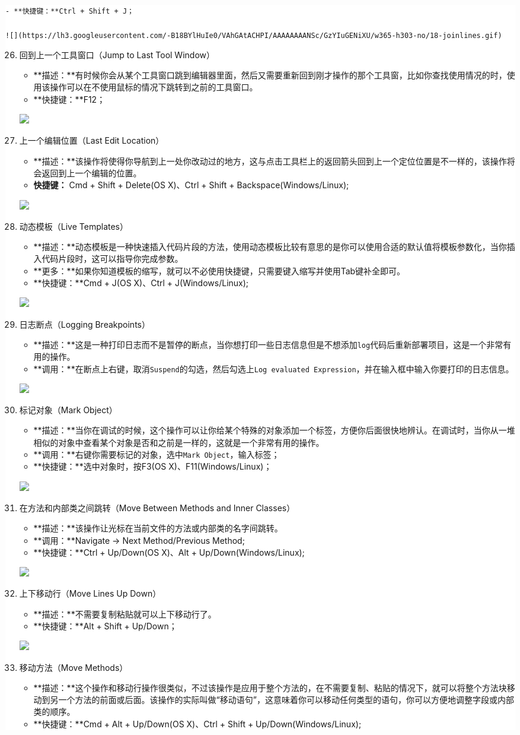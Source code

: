 	- **快捷键：**Ctrl + Shift + J；

	![](https://lh3.googleusercontent.com/-B18BYlHuIe0/VAhGAtACHPI/AAAAAAAANSc/GzYIuGENiXU/w365-h303-no/18-joinlines.gif)

26. 回到上一个工具窗口（Jump to Last Tool Window）
	- **描述：**有时候你会从某个工具窗口跳到编辑器里面，然后又需要重新回到刚才操作的那个工具窗，比如你查找使用情况的时，使用该操作可以在不使用鼠标的情况下跳转到之前的工具窗口。
	- **快捷键：**F12；

	![](https://lh5.googleusercontent.com/-1i-62oPE1_c/VDUgjA0EglI/AAAAAAAAOAc/zHw0D-zDW8c/w495-h176-no/41-lasttoolwindow.gif)

27. 上一个编辑位置（Last Edit Location）
	- **描述：**该操作将使得你导航到上一处你改动过的地方，这与点击工具栏上的返回箭头回到上一个定位位置是不一样的，该操作将会返回到上一个编辑的位置。
	- **快捷键：** Cmd + Shift + Delete(OS X)、Ctrl + Shift + Backspace﻿(Windows/Linux);

	![](https://lh3.googleusercontent.com/-I7EB361tSvQ/VAcAhKjmftI/AAAAAAAANQw/WJ12zWckTx0/w339-h100-no/17-navigate-previous-changes.gif)

28. 动态模板（Live Templates）
	- **描述：**动态模板是一种快速插入代码片段的方法，使用动态模板比较有意思的是你可以使用合适的默认值将模板参数化，当你插入代码片段时，这可以指导你完成参数。
	- **更多：**如果你知道模板的缩写，就可以不必使用快捷键，只需要键入缩写并使用Tab键补全即可。
	- **快捷键：**Cmd + J(OS X)、Ctrl + J(Windows/Linux);

	![](https://lh5.googleusercontent.com/-uDazeA2SuDU/VABeDd244gI/AAAAAAAANL0/LvID7zv5dbA/w456-h258-no/15-live_templates.gif)
	
29. 日志断点（Logging Breakpoints）
	- **描述：**这是一种打印日志而不是暂停的断点，当你想打印一些日志信息但是不想添加`log`代码后重新部署项目，这是一个非常有用的操作。
	- **调用：**在断点上右键，取消`Suspend`的勾选，然后勾选上`Log evaluated Expression`，并在输入框中输入你要打印的日志信息。

	![](https://lh6.googleusercontent.com/-HCtmbS0lEX4/VBGLfCszvyI/AAAAAAAANZg/pnjHOIPJP4U/w601-h470-no/23-loggingbreakpoints.gif)
	
30. 标记对象（Mark Object）
	- **描述：**当你在调试的时候，这个操作可以让你给某个特殊的对象添加一个标签，方便你后面很快地辨认。在调试时，当你从一堆相似的对象中查看某个对象是否和之前是一样的，这就是一个非常有用的操作。
	- **调用：**右键你需要标记的对象，选中`Mark Object`，输入标签；
	- **快捷键：**选中对象时，按F3(OS X)、F11(Windows/Linux)；

	![](https://lh5.googleusercontent.com/-YucV0sOVgXE/VBwUt3L0gWI/AAAAAAAANjk/24G70gPtFv0/w607-h301-no/29-markobject.gif)﻿

31. 在方法和内部类之间跳转（Move Between Methods and Inner Classes）
	- **描述：**该操作让光标在当前文件的方法或内部类的名字间跳转。
	- **调用：**Navigate → Next Method/Previous Method;
	- **快捷键：**Ctrl + Up/Down﻿(OS X)、Alt + Up/Down﻿(Windows/Linux);

	![](https://lh4.googleusercontent.com/-FXLgOWtteIo/U-ygY2U1y1I/AAAAAAAAMsQ/hxJUIs_kgvw/w425-h414-no/02-move_between_methods.gif)

32. 上下移动行（Move Lines Up Down）
	- **描述：**不需要复制粘贴就可以上下移动行了。
	- **快捷键：**Alt + Shift + Up/Down﻿；

	![](https://lh5.googleusercontent.com/-vkDNFuL049E/U_XXi3NMx9I/AAAAAAAAM58/dwQ6qz2vCWY/w279-h122-no/09-movelines.gif)


33. 移动方法（Move Methods）
	- **描述：**这个操作和移动行操作很类似，不过该操作是应用于整个方法的，在不需要复制、粘贴的情况下，就可以将整个方法块移动到另一个方法的前面或后面。该操作的实际叫做“移动语句”，这意味着你可以移动任何类型的语句，你可以方便地调整字段或内部类的顺序。
	- **快捷键：**Cmd + Alt + Up/Down(OS X)、Ctrl + Shift + Up/Down(Windows/Linux);
